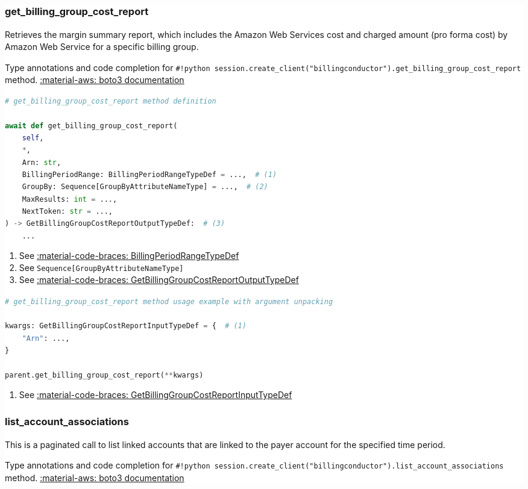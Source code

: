 ### get\_billing\_group\_cost\_report

Retrieves the margin summary report, which includes the Amazon Web Services
cost and charged amount (pro forma cost) by Amazon Web Service for a specific
billing group.

Type annotations and code completion for `#!python session.create_client("billingconductor").get_billing_group_cost_report` method.
[:material-aws: boto3 documentation](https://boto3.amazonaws.com/v1/documentation/api/latest/reference/services/billingconductor/client/get_billing_group_cost_report.html)

```python
# get_billing_group_cost_report method definition

await def get_billing_group_cost_report(
    self,
    *,
    Arn: str,
    BillingPeriodRange: BillingPeriodRangeTypeDef = ...,  # (1)
    GroupBy: Sequence[GroupByAttributeNameType] = ...,  # (2)
    MaxResults: int = ...,
    NextToken: str = ...,
) -> GetBillingGroupCostReportOutputTypeDef:  # (3)
    ...
```

1. See [:material-code-braces: BillingPeriodRangeTypeDef](./type_defs.md#billingperiodrangetypedef)
2. See `Sequence[GroupByAttributeNameType]`
3. See [:material-code-braces: GetBillingGroupCostReportOutputTypeDef](./type_defs.md#getbillinggroupcostreportoutputtypedef)


```python
# get_billing_group_cost_report method usage example with argument unpacking

kwargs: GetBillingGroupCostReportInputTypeDef = {  # (1)
    "Arn": ...,
}

parent.get_billing_group_cost_report(**kwargs)
```

1. See [:material-code-braces: GetBillingGroupCostReportInputTypeDef](./type_defs.md#getbillinggroupcostreportinputtypedef)

### list\_account\_associations

This is a paginated call to list linked accounts that are linked to the payer
account for the specified time period.

Type annotations and code completion for `#!python session.create_client("billingconductor").list_account_associations` method.
[:material-aws: boto3 documentation](https://boto3.amazonaws.com/v1/documentation/api/latest/reference/services/billingconductor/client/list_account_associations.html)
